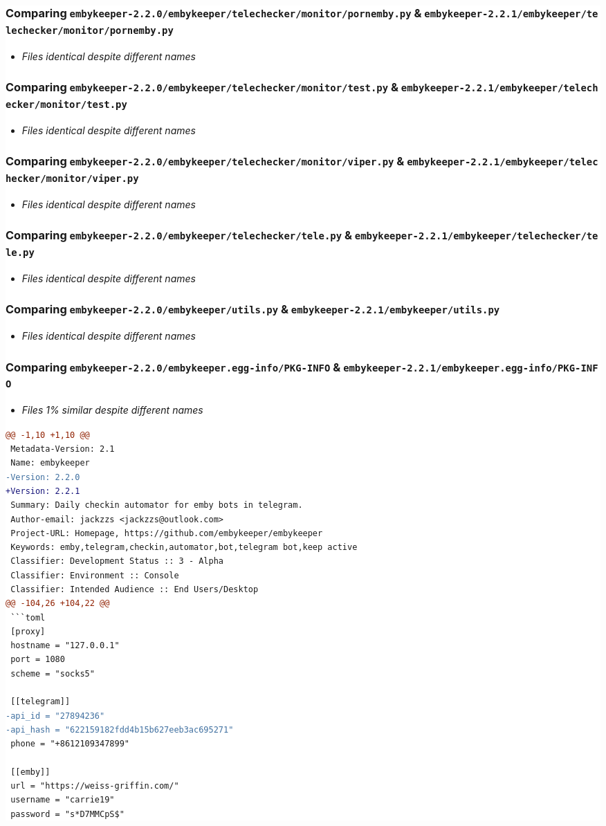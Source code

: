 ### Comparing `embykeeper-2.2.0/embykeeper/telechecker/monitor/pornemby.py` & `embykeeper-2.2.1/embykeeper/telechecker/monitor/pornemby.py`

 * *Files identical despite different names*

### Comparing `embykeeper-2.2.0/embykeeper/telechecker/monitor/test.py` & `embykeeper-2.2.1/embykeeper/telechecker/monitor/test.py`

 * *Files identical despite different names*

### Comparing `embykeeper-2.2.0/embykeeper/telechecker/monitor/viper.py` & `embykeeper-2.2.1/embykeeper/telechecker/monitor/viper.py`

 * *Files identical despite different names*

### Comparing `embykeeper-2.2.0/embykeeper/telechecker/tele.py` & `embykeeper-2.2.1/embykeeper/telechecker/tele.py`

 * *Files identical despite different names*

### Comparing `embykeeper-2.2.0/embykeeper/utils.py` & `embykeeper-2.2.1/embykeeper/utils.py`

 * *Files identical despite different names*

### Comparing `embykeeper-2.2.0/embykeeper.egg-info/PKG-INFO` & `embykeeper-2.2.1/embykeeper.egg-info/PKG-INFO`

 * *Files 1% similar despite different names*

```diff
@@ -1,10 +1,10 @@
 Metadata-Version: 2.1
 Name: embykeeper
-Version: 2.2.0
+Version: 2.2.1
 Summary: Daily checkin automator for emby bots in telegram.
 Author-email: jackzzs <jackzzs@outlook.com>
 Project-URL: Homepage, https://github.com/embykeeper/embykeeper
 Keywords: emby,telegram,checkin,automator,bot,telegram bot,keep active
 Classifier: Development Status :: 3 - Alpha
 Classifier: Environment :: Console
 Classifier: Intended Audience :: End Users/Desktop
@@ -104,26 +104,22 @@
 ```toml
 [proxy]
 hostname = "127.0.0.1"
 port = 1080
 scheme = "socks5"
 
 [[telegram]]
-api_id = "27894236"
-api_hash = "622159182fdd4b15b627eeb3ac695271"
 phone = "+8612109347899"
 
 [[emby]]
 url = "https://weiss-griffin.com/"
 username = "carrie19"
 password = "s*D7MMCpS$"
 ```
 